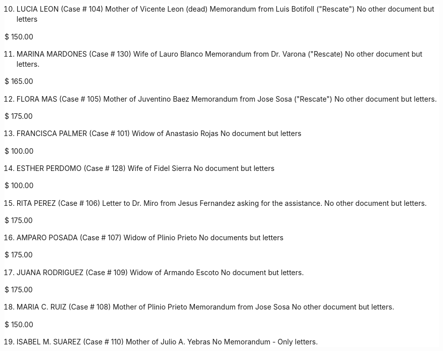 10) LUCIA LEON (Case # 104)
    Mother of Vicente Leon (dead)
    Memorandum from Luis Botifoll ("Rescate")
    No other document but letters

$ 150.00

11) MARINA MARDONES (Case # 130)
    Wife of Lauro Blanco
    Memorandum from Dr. Varona ("Rescate)
    No other document but letters.

$ 165.00

12) FLORA MAS (Case # 105)
    Mother of Juventino Baez
    Memorandum from Jose Sosa ("Rescate")
    No other document but letters.

$ 175.00

13) FRANCISCA PALMER (Case # 101)
    Widow of Anastasio Rojas
    No document but letters

$ 100.00

14) ESTHER PERDOMO (Case # 128)
    Wife of Fidel Sierra
    No document but letters

$ 100.00

15) RITA PEREZ (Case # 106)
    Letter to Dr. Miro from Jesus Fernandez asking for the assistance.
    No other document but letters.

$ 175.00

16) AMPARO POSADA (Case # 107)
    Widow of Plinio Prieto
    No documents but letters

$ 175.00

17) JUANA RODRIGUEZ (Case # 109)
    Widow of Armando Escoto
    No document but letters.

$ 175.00

18) MARIA C. RUIZ (Case # 108)
    Mother of Plinio Prieto
    Memorandum from Jose Sosa
    No other document but letters.

$ 150.00

19) ISABEL M. SUAREZ (Case # 110)
    Mother of Julio A. Yebras
    No Memorandum - Only letters.
